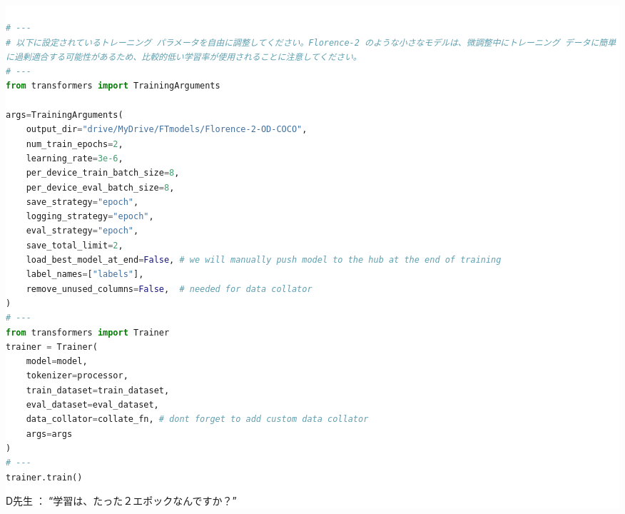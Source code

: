 ```python

# ---
# 以下に設定されているトレーニング パラメータを自由に調整してください。Florence-2 のような小さなモデルは、微調整中にトレーニング データに簡単に過剰適合する可能性があるため、比較的低い学習率が使用されることに注意してください。
# ---
from transformers import TrainingArguments

args=TrainingArguments(
    output_dir="drive/MyDrive/FTmodels/Florence-2-OD-COCO",
    num_train_epochs=2,
    learning_rate=3e-6,
    per_device_train_batch_size=8,
    per_device_eval_batch_size=8,
    save_strategy="epoch",
    logging_strategy="epoch",
    eval_strategy="epoch",
    save_total_limit=2,
    load_best_model_at_end=False, # we will manually push model to the hub at the end of training
    label_names=["labels"],
    remove_unused_columns=False,  # needed for data collator
)
# ---
from transformers import Trainer
trainer = Trainer(
    model=model,
    tokenizer=processor,
    train_dataset=train_dataset,
    eval_dataset=eval_dataset,
    data_collator=collate_fn, # dont forget to add custom data collator
    args=args
)
# ---
trainer.train()

```

D先生 ： “学習は、たった２エポックなんですか？”
